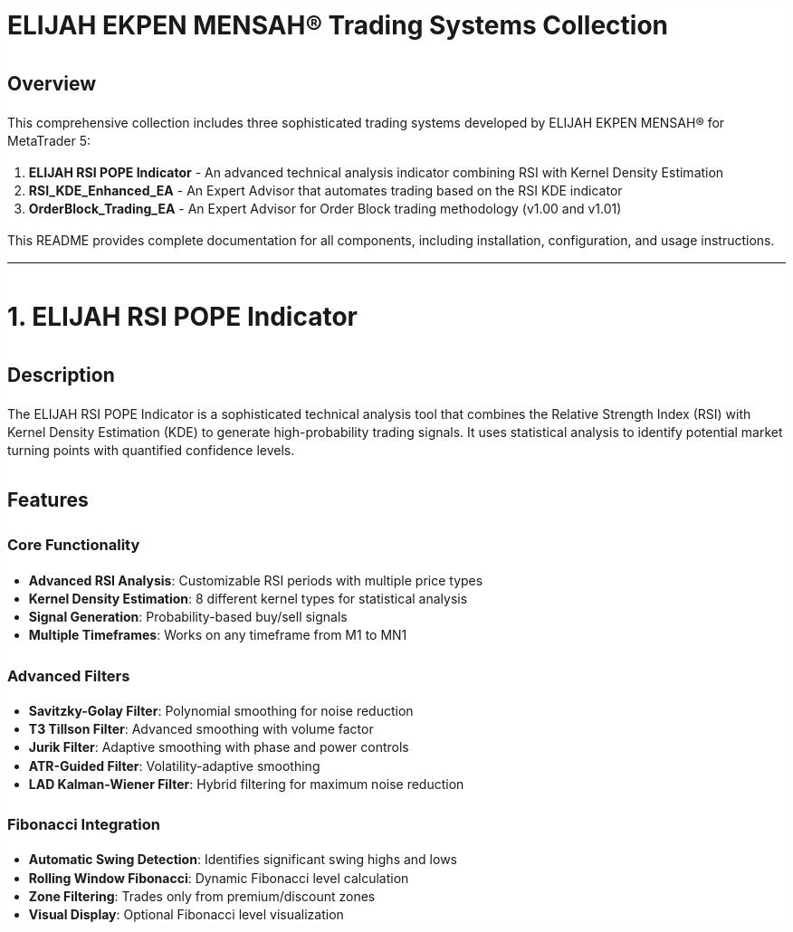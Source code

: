 # ELIJAH EKPEN MENSAH® Trading Systems Collection

## Overview

This comprehensive collection includes three sophisticated trading systems developed by ELIJAH EKPEN MENSAH® for MetaTrader 5:

1. **ELIJAH RSI POPE Indicator** - An advanced technical analysis indicator combining RSI with Kernel Density Estimation
2. **RSI_KDE_Enhanced_EA** - An Expert Advisor that automates trading based on the RSI KDE indicator
3. **OrderBlock_Trading_EA** - An Expert Advisor for Order Block trading methodology (v1.00 and v1.01)

This README provides complete documentation for all components, including installation, configuration, and usage instructions.

---

# 1. ELIJAH RSI POPE Indicator

## Description

The ELIJAH RSI POPE Indicator is a sophisticated technical analysis tool that combines the Relative Strength Index (RSI) with Kernel Density Estimation (KDE) to generate high-probability trading signals. It uses statistical analysis to identify potential market turning points with quantified confidence levels.

## Features

### Core Functionality
- **Advanced RSI Analysis**: Customizable RSI periods with multiple price types
- **Kernel Density Estimation**: 8 different kernel types for statistical analysis
- **Signal Generation**: Probability-based buy/sell signals
- **Multiple Timeframes**: Works on any timeframe from M1 to MN1

### Advanced Filters
- **Savitzky-Golay Filter**: Polynomial smoothing for noise reduction
- **T3 Tillson Filter**: Advanced smoothing with volume factor
- **Jurik Filter**: Adaptive smoothing with phase and power controls
- **ATR-Guided Filter**: Volatility-adaptive smoothing
- **LAD Kalman-Wiener Filter**: Hybrid filtering for maximum noise reduction

### Fibonacci Integration
- **Automatic Swing Detection**: Identifies significant swing highs and lows
- **Rolling Window Fibonacci**: Dynamic Fibonacci level calculation
- **Zone Filtering**: Trades only from premium/discount zones
- **Visual Display**: Optional Fibonacci level visualization
